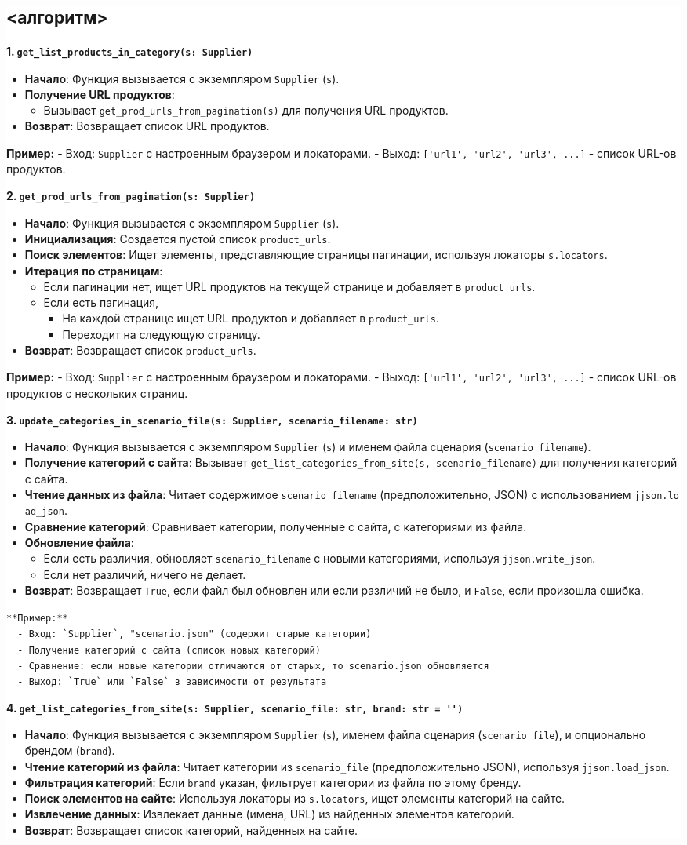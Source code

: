 ## <алгоритм>

**1. `get_list_products_in_category(s: Supplier)`**

   - **Начало**: Функция вызывается с экземпляром `Supplier` (`s`).
   - **Получение URL продуктов**: 
     - Вызывает `get_prod_urls_from_pagination(s)` для получения URL продуктов.
   - **Возврат**: Возвращает список URL продуктов.
   
   **Пример:**
     - Вход: `Supplier` с настроенным браузером и локаторами.
     - Выход: `['url1', 'url2', 'url3', ...]` - список URL-ов продуктов.
   
**2. `get_prod_urls_from_pagination(s: Supplier)`**

   - **Начало**: Функция вызывается с экземпляром `Supplier` (`s`).
   - **Инициализация**: Создается пустой список `product_urls`.
   - **Поиск элементов**: Ищет элементы, представляющие страницы пагинации, используя локаторы `s.locators`.
   - **Итерация по страницам**:
      - Если пагинации нет, ищет URL продуктов на текущей странице и добавляет в `product_urls`.
      - Если есть пагинация,
         - На каждой странице ищет URL продуктов и добавляет в `product_urls`.
         - Переходит на следующую страницу.
   - **Возврат**: Возвращает список `product_urls`.

   **Пример:**
     - Вход: `Supplier` с настроенным браузером и локаторами.
     - Выход: `['url1', 'url2', 'url3', ...]` - список URL-ов продуктов с нескольких страниц.

**3. `update_categories_in_scenario_file(s: Supplier, scenario_filename: str)`**

   - **Начало**: Функция вызывается с экземпляром `Supplier` (`s`) и именем файла сценария (`scenario_filename`).
   - **Получение категорий с сайта**: Вызывает `get_list_categories_from_site(s, scenario_filename)` для получения категорий с сайта.
   - **Чтение данных из файла**: Читает содержимое `scenario_filename` (предположительно, JSON) с использованием `jjson.load_json`.
   - **Сравнение категорий**: Сравнивает категории, полученные с сайта, с категориями из файла.
   - **Обновление файла**:
      - Если есть различия, обновляет `scenario_filename` с новыми категориями, используя `jjson.write_json`.
      - Если нет различий, ничего не делает.
   - **Возврат**: Возвращает `True`, если файл был обновлен или если различий не было, и `False`, если произошла ошибка.

    **Пример:**
      - Вход: `Supplier`, "scenario.json" (содержит старые категории)
      - Получение категорий с сайта (список новых категорий)
      - Сравнение: если новые категории отличаются от старых, то scenario.json обновляется
      - Выход: `True` или `False` в зависимости от результата

**4. `get_list_categories_from_site(s: Supplier, scenario_file: str, brand: str = '')`**

   - **Начало**: Функция вызывается с экземпляром `Supplier` (`s`), именем файла сценария (`scenario_file`), и опционально брендом (`brand`).
   - **Чтение категорий из файла**: Читает категории из `scenario_file` (предположительно JSON), используя `jjson.load_json`.
   - **Фильтрация категорий**: Если `brand` указан, фильтрует категории из файла по этому бренду.
   - **Поиск элементов на сайте**: Используя локаторы из `s.locators`, ищет элементы категорий на сайте.
   - **Извлечение данных**: Извлекает данные (имена, URL) из найденных элементов категорий.
   - **Возврат**: Возвращает список категорий, найденных на сайте.
